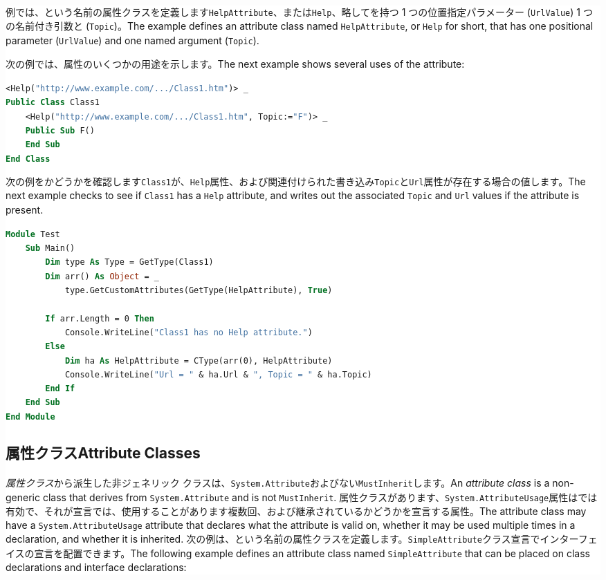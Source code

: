 <span data-ttu-id="2e5d4-110">例では、という名前の属性クラスを定義します`HelpAttribute`、または`Help`、略してを持つ 1 つの位置指定パラメーター (`UrlValue`) 1 つの名前付き引数と (`Topic`)。</span><span class="sxs-lookup"><span data-stu-id="2e5d4-110">The example defines an attribute class named `HelpAttribute`, or `Help` for short, that has one positional parameter (`UrlValue`) and one named argument (`Topic`).</span></span>

<span data-ttu-id="2e5d4-111">次の例では、属性のいくつかの用途を示します。</span><span class="sxs-lookup"><span data-stu-id="2e5d4-111">The next example shows several uses of the attribute:</span></span>

```vb
<Help("http://www.example.com/.../Class1.htm")> _
Public Class Class1
    <Help("http://www.example.com/.../Class1.htm", Topic:="F")> _
    Public Sub F()
    End Sub
End Class
```

<span data-ttu-id="2e5d4-112">次の例をかどうかを確認します`Class1`が、`Help`属性、および関連付けられた書き込み`Topic`と`Url`属性が存在する場合の値します。</span><span class="sxs-lookup"><span data-stu-id="2e5d4-112">The next example checks to see if `Class1` has a `Help` attribute, and writes out the associated `Topic` and `Url` values if the attribute is present.</span></span>

```vb
Module Test
    Sub Main()
        Dim type As Type = GetType(Class1)
        Dim arr() As Object = _
            type.GetCustomAttributes(GetType(HelpAttribute), True)

        If arr.Length = 0 Then
            Console.WriteLine("Class1 has no Help attribute.")
        Else
            Dim ha As HelpAttribute = CType(arr(0), HelpAttribute)
            Console.WriteLine("Url = " & ha.Url & ", Topic = " & ha.Topic)
        End If
    End Sub
End Module
```

## <a name="attribute-classes"></a><span data-ttu-id="2e5d4-113">属性クラス</span><span class="sxs-lookup"><span data-stu-id="2e5d4-113">Attribute Classes</span></span>

<span data-ttu-id="2e5d4-114">*属性クラス*から派生した非ジェネリック クラスは、`System.Attribute`およびない`MustInherit`します。</span><span class="sxs-lookup"><span data-stu-id="2e5d4-114">An *attribute class* is a non-generic class that derives from `System.Attribute` and is not `MustInherit`.</span></span> <span data-ttu-id="2e5d4-115">属性クラスがあります、`System.AttributeUsage`属性はでは有効で、それが宣言では、使用することがあります複数回、および継承されているかどうかを宣言する属性。</span><span class="sxs-lookup"><span data-stu-id="2e5d4-115">The attribute class may have a `System.AttributeUsage` attribute that declares what the attribute is valid on, whether it may be used multiple times in a declaration, and whether it is inherited.</span></span> <span data-ttu-id="2e5d4-116">次の例は、という名前の属性クラスを定義します。`SimpleAttribute`クラス宣言でインターフェイスの宣言を配置できます。</span><span class="sxs-lookup"><span data-stu-id="2e5d4-116">The following example defines an attribute class named `SimpleAttribute` that can be placed on class declarations and interface declarations:</span></span>
